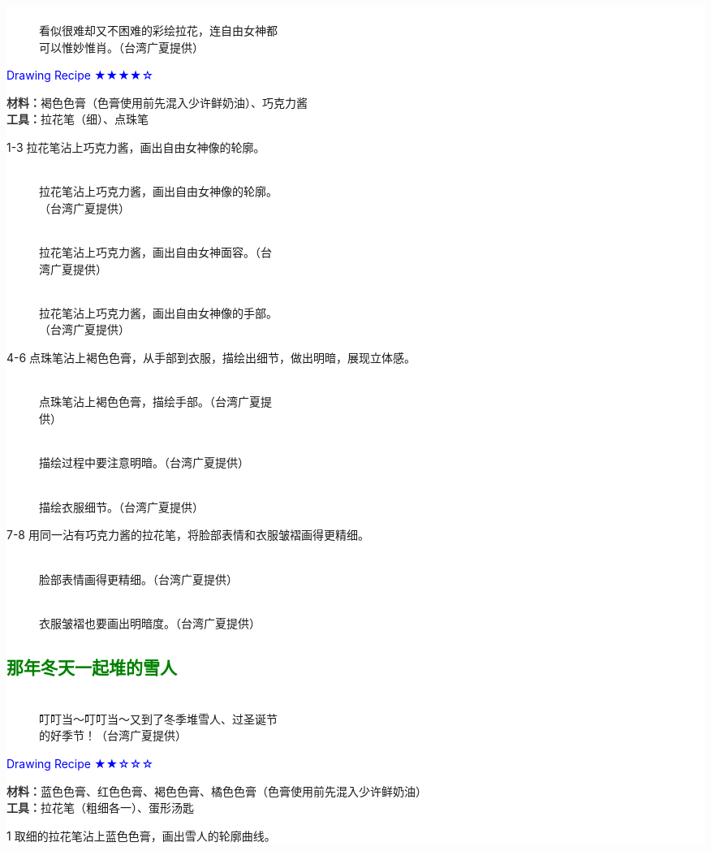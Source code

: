 <figure id="attachment_13432475" aria-describedby="caption-attachment-13432475" style="width: 300px" class="wp-caption aligncenter"><a target="_blank" href="https://i.epochtimes.com/assets/uploads/2021/12/id13432475-P.50.jpg"><img decoding="async" class="size-small wp-image-13432475" src="https://i.epochtimes.com/assets/uploads/2021/12/id13432475-P.50-300x406.jpg" alt="" width="300" b="406" /></a><figcaption id="caption-attachment-13432475" class="wp-caption-text">看似很难却又不困难的彩绘拉花，连自由女神都可以惟妙惟肖。（台湾广夏提供）</figcaption></figure>
<p><span style="color: #0000ff;">Drawing Recipe ★★★★☆</span></p>
<p><strong><span style="color: #333333;">材料：</span></strong>褐色色膏（色膏使用前先混入少许鲜奶油）、巧克力酱<br />
<strong><span style="color: #333333;">工具：</span></strong>拉花笔（细）、点珠笔</p>
<p>1-3 拉花笔沾上巧克力酱，画出自由女神像的轮廓。</p>
<figure id="attachment_13432476" aria-describedby="caption-attachment-13432476" style="width: 300px" class="wp-caption aligncenter"><a target="_blank" href="https://i.epochtimes.com/assets/uploads/2021/12/id13432476-P.51-1.jpg"><img decoding="async" class="size-small wp-image-13432476" src="https://i.epochtimes.com/assets/uploads/2021/12/id13432476-P.51-1-300x257.jpg" alt="" width="300" b="257" /></a><figcaption id="caption-attachment-13432476" class="wp-caption-text">拉花笔沾上巧克力酱，画出自由女神像的轮廓。（台湾广夏提供）</figcaption></figure>
<figure id="attachment_13432477" aria-describedby="caption-attachment-13432477" style="width: 300px" class="wp-caption aligncenter"><a target="_blank" href="https://i.epochtimes.com/assets/uploads/2021/12/id13432477-P.51-2.jpg"><img decoding="async" class="size-small wp-image-13432477" src="https://i.epochtimes.com/assets/uploads/2021/12/id13432477-P.51-2-300x256.jpg" alt="" width="300" b="256" /></a><figcaption id="caption-attachment-13432477" class="wp-caption-text">拉花笔沾上巧克力酱，画出自由女神面容。（台湾广夏提供）</figcaption></figure>
<figure id="attachment_13432478" aria-describedby="caption-attachment-13432478" style="width: 300px" class="wp-caption aligncenter"><a target="_blank" href="https://i.epochtimes.com/assets/uploads/2021/12/id13432478-P.51-3.jpg"><img decoding="async" class="size-small wp-image-13432478" src="https://i.epochtimes.com/assets/uploads/2021/12/id13432478-P.51-3-300x256.jpg" alt="" width="300" b="256" /></a><figcaption id="caption-attachment-13432478" class="wp-caption-text">拉花笔沾上巧克力酱，画出自由女神像的手部。（台湾广夏提供）</figcaption></figure>
<p>4-6 点珠笔沾上褐色色膏，从手部到衣服，描绘出细节，做出明暗，展现立体感。</p>
<figure id="attachment_13432479" aria-describedby="caption-attachment-13432479" style="width: 300px" class="wp-caption aligncenter"><a target="_blank" href="https://i.epochtimes.com/assets/uploads/2021/12/id13432479-P.51-4.jpg"><img decoding="async" class="size-small wp-image-13432479" src="https://i.epochtimes.com/assets/uploads/2021/12/id13432479-P.51-4-300x256.jpg" alt="" width="300" b="256" /></a><figcaption id="caption-attachment-13432479" class="wp-caption-text">点珠笔沾上褐色色膏，描绘手部。（台湾广夏提供）</figcaption></figure>
<figure id="attachment_13432480" aria-describedby="caption-attachment-13432480" style="width: 300px" class="wp-caption aligncenter"><a target="_blank" href="https://i.epochtimes.com/assets/uploads/2021/12/id13432480-P.51-5.jpg"><img decoding="async" class="size-small wp-image-13432480" src="https://i.epochtimes.com/assets/uploads/2021/12/id13432480-P.51-5-300x255.jpg" alt="" width="300" b="255" /></a><figcaption id="caption-attachment-13432480" class="wp-caption-text">描绘过程中要注意明暗。（台湾广夏提供）</figcaption></figure>
<figure id="attachment_13432481" aria-describedby="caption-attachment-13432481" style="width: 300px" class="wp-caption aligncenter"><a target="_blank" href="https://i.epochtimes.com/assets/uploads/2021/12/id13432481-P.51-6.jpg"><img decoding="async" class="size-small wp-image-13432481" src="https://i.epochtimes.com/assets/uploads/2021/12/id13432481-P.51-6-300x255.jpg" alt="" width="300" b="255" /></a><figcaption id="caption-attachment-13432481" class="wp-caption-text">描绘衣服细节。（台湾广夏提供）</figcaption></figure>
<p>7-8 用同一沾有巧克力酱的拉花笔，将脸部表情和衣服皱褶画得更精细。</p>
<figure id="attachment_13432483" aria-describedby="caption-attachment-13432483" style="width: 300px" class="wp-caption aligncenter"><a target="_blank" href="https://i.epochtimes.com/assets/uploads/2021/12/id13432483-P.51-7.jpg"><img decoding="async" class="size-small wp-image-13432483" src="https://i.epochtimes.com/assets/uploads/2021/12/id13432483-P.51-7-300x257.jpg" alt="" width="300" b="257" /></a><figcaption id="caption-attachment-13432483" class="wp-caption-text">脸部表情画得更精细。（台湾广夏提供）</figcaption></figure>
<figure id="attachment_13432484" aria-describedby="caption-attachment-13432484" style="width: 300px" class="wp-caption aligncenter"><a target="_blank" href="https://i.epochtimes.com/assets/uploads/2021/12/id13432484-P.51-8.jpg"><img decoding="async" class="size-small wp-image-13432484" src="https://i.epochtimes.com/assets/uploads/2021/12/id13432484-P.51-8-300x256.jpg" alt="" width="300" b="256" /></a><figcaption id="caption-attachment-13432484" class="wp-caption-text">衣服皱褶也要画出明暗度。（台湾广夏提供）</figcaption></figure>
<h2><span style="color: #008000;">那年冬天一起堆的雪人</span></h2>
<figure id="attachment_13432461" aria-describedby="caption-attachment-13432461" style="width: 300px" class="wp-caption aligncenter"><a target="_blank" href="https://i.epochtimes.com/assets/uploads/2021/12/id13432461-P.78.jpg"><img decoding="async" class="size-small wp-image-13432461" src="https://i.epochtimes.com/assets/uploads/2021/12/id13432461-P.78-300x406.jpg" alt="" width="300" b="406" /></a><figcaption id="caption-attachment-13432461" class="wp-caption-text">叮叮当～叮叮当～又到了冬季堆雪人、过圣诞节的好季节！（台湾广夏提供）</figcaption></figure>
<p><span style="color: #0000ff;">Drawing Recipe ★★☆☆☆</span></p>
<p><span style="color: #333333;"><strong>材料：</strong></span>蓝色色膏、红色色膏、褐色色膏、橘色色膏（色膏使用前先混入少许鲜奶油）<br />
<strong><span style="color: #333333;">工具：</span></strong>拉花笔（粗细各一）、蛋形汤匙</p>
<p>1 取细的拉花笔沾上蓝色色膏，画出雪人的轮廓曲线。</p>